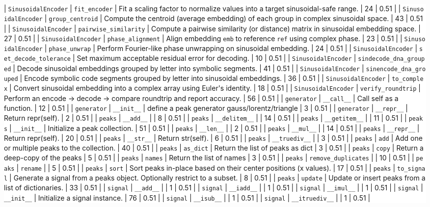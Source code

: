 | `SinusoidalEncoder`    | `fit_encoder`                    | Fit a scaling factor to normalize values into a target sinusoidal-safe range. | 24      | 0.51        |
| `SinusoidalEncoder`    | `group_centroid`                 | Compute the centroid (average embedding) of each group in complex sinusoidal space. | 43      | 0.51        |
| `SinusoidalEncoder`    | `pairwise_similarity`            | Compute a pairwise similarity (or distance) matrix in sinusoidal embedding space. | 27      | 0.51        |
| `SinusoidalEncoder`    | `phase_alignment`                | Align embedding `emb` to reference `ref` using complex phase. | 23      | 0.51        |
| `SinusoidalEncoder`    | `phase_unwrap`                   | Perform Fourier-like phase unwrapping on sinusoidal embedding. | 24      | 0.51        |
| `SinusoidalEncoder`    | `set_decode_tolerance`           | Set maximum acceptable residual error for decoding.          | 10      | 0.51        |
| `SinusoidalEncoder`    | `sindecode_dna_grouped`          | Decode sinusoidal embeddings grouped by letter into symbolic segments. | 41      | 0.51        |
| `SinusoidalEncoder`    | `sinencode_dna_grouped`          | Encode symbolic code segments grouped by letter into sinusoidal embeddings. | 36      | 0.51        |
| `SinusoidalEncoder`    | `to_complex`                     | Convert sinusoidal embedding into a complex array using Euler's identity. | 18      | 0.51        |
| `SinusoidalEncoder`    | `verify_roundtrip`               | Perform an encode → decode → compare roundtrip and report accuracy. | 56      | 0.51        |
| `generator`            | `__call__`                       | Call self as a function.                                     | 12      | 0.51        |
| `generator`            | `__init__`                       | define a peak generator gauss/lorentz/triangle               | 3       | 0.51        |
| `generator`            | `__repr__`                       | Return repr(self).                                           | 2       | 0.51        |
| `peaks`                | `__add__`                        |                                                              | 8       | 0.51        |
| `peaks`                | `__delitem__`                    |                                                              | 14      | 0.51        |
| `peaks`                | `__getitem__`                    |                                                              | 11      | 0.51        |
| `peaks`                | `__init__`                       | Initialize a peak collection.                                | 51      | 0.51        |
| `peaks`                | `__len__`                        |                                                              | 2       | 0.51        |
| `peaks`                | `__mul__`                        |                                                              | 14      | 0.51        |
| `peaks`                | `__repr__`                       | Return repr(self).                                           | 20      | 0.51        |
| `peaks`                | `__str__`                        | Return str(self).                                            | 6       | 0.51        |
| `peaks`                | `__truediv__`                    |                                                              | 3       | 0.51        |
| `peaks`                | `add`                            | Add one or multiple peaks to the collection.                 | 40      | 0.51        |
| `peaks`                | `as_dict`                        | Return the list of peaks as dict                             | 3       | 0.51        |
| `peaks`                | `copy`                           | Return a deep-copy of the peaks                              | 5       | 0.51        |
| `peaks`                | `names`                          | Return the list of names                                     | 3       | 0.51        |
| `peaks`                | `remove_duplicates`              |                                                              | 10      | 0.51        |
| `peaks`                | `rename`                         |                                                              | 5       | 0.51        |
| `peaks`                | `sort`                           | Sort peaks in-place based on their center positions (x values). | 17      | 0.51        |
| `peaks`                | `to_signal`                      | Generate a signal from a peaks object. Optionally restrict to a subset. | 8       | 0.51        |
| `peaks`                | `update`                         | Update or insert peaks from a list of dictionaries.          | 33      | 0.51        |
| `signal`               | `__add__`                        |                                                              | 1       | 0.51        |
| `signal`               | `__iadd__`                       |                                                              | 1       | 0.51        |
| `signal`               | `__imul__`                       |                                                              | 1       | 0.51        |
| `signal`               | `__init__`                       | Initialize a signal instance.                                | 76      | 0.51        |
| `signal`               | `__isub__`                       |                                                              | 1       | 0.51        |
| `signal`               | `__itruediv__`                   |                                                              | 1       | 0.51        |